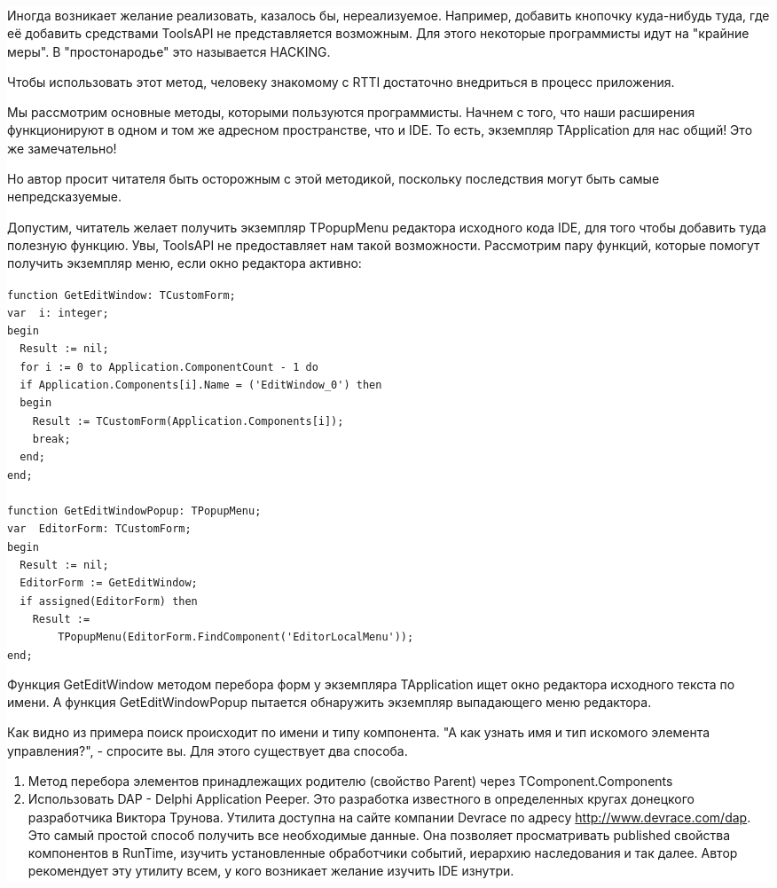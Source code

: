 Иногда возникает желание реализовать, казалось бы, нереализуемое.
Например, добавить кнопочку куда-нибудь туда, где её добавить средствами
ToolsAPI не представляется возможным. Для этого некоторые программисты
идут на "крайние меры". В "простонародье" это называется HACKING.

Чтобы использовать этот метод, человеку знакомому с RTTI достаточно
внедриться в процесс приложения.

Мы рассмотрим основные методы, которыми пользуются программисты. Начнем
с того, что наши расширения функционируют в одном и том же адресном
пространстве, что и IDE. То есть, экземпляр TApplication для нас общий!
Это же замечательно!

Но автор просит читателя быть осторожным с этой методикой, поскольку
последствия могут быть самые непредсказуемые.

Допустим, читатель желает получить экземпляр TPopupMenu редактора
исходного кода IDE, для того чтобы добавить туда полезную функцию. Увы,
ToolsAPI не предоставляет нам такой возможности. Рассмотрим пару
функций, которые помогут получить экземпляр меню, если окно редактора
активно:

    function GetEditWindow: TCustomForm;
    var  i: integer;
    begin
      Result := nil;
      for i := 0 to Application.ComponentCount - 1 do
      if Application.Components[i].Name = ('EditWindow_0') then
      begin
        Result := TCustomForm(Application.Components[i]);
        break;
      end;
    end;
     
    function GetEditWindowPopup: TPopupMenu;
    var  EditorForm: TCustomForm;
    begin
      Result := nil;
      EditorForm := GetEditWindow;
      if assigned(EditorForm) then
        Result := 
            TPopupMenu(EditorForm.FindComponent('EditorLocalMenu'));
    end;

Функция GetEditWindow методом перебора форм у экземпляра TApplication
ищет окно редактора исходного текста по имени. А функция
GetEditWindowPopup пытается обнаружить экземпляр выпадающего меню
редактора.

Как видно из примера поиск происходит по имени и типу компонента. "А
как узнать имя и тип искомого элемента управления?", - спросите вы. Для
этого существует два способа.

1. Метод перебора элементов принадлежащих родителю (свойство Parent) через TComponent.Components
2. Использовать DAP - Delphi Application Peeper. Это разработка известного в определенных кругах донецкого разработчика Виктора Трунова. Утилита доступна на сайте компании Devrace по адресу http://www.devrace.com/dap. Это самый простой способ получить все необходимые данные. Она позволяет просматривать published свойства компонентов в RunTime, изучить установленные обработчики событий, иерархию наследования и так далее. Автор рекомендует эту утилиту всем, у кого возникает желание изучить IDE изнутри.
